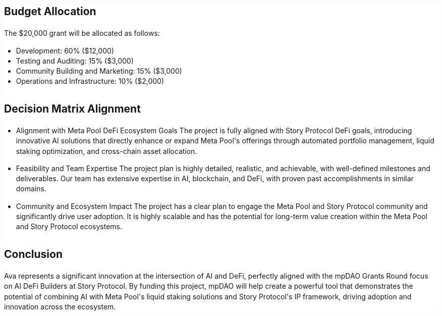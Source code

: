 ## Budget Allocation
The $20,000 grant will be allocated as follows:
- Development: 60% ($12,000)
- Testing and Auditing: 15% ($3,000)
- Community Building and Marketing: 15% ($3,000)
- Operations and Infrastructure: 10% ($2,000)

## Decision Matrix Alignment

* Alignment with Meta Pool DeFi Ecosystem Goals
The project is fully aligned with Story Protocol DeFi goals, introducing innovative AI solutions that directly enhance or expand Meta Pool's offerings through automated portfolio management, liquid staking optimization, and cross-chain asset allocation.

* Feasibility and Team Expertise
The project plan is highly detailed, realistic, and achievable, with well-defined milestones and deliverables. Our team has extensive expertise in AI, blockchain, and DeFi, with proven past accomplishments in similar domains.

* Community and Ecosystem Impact
The project has a clear plan to engage the Meta Pool and Story Protocol community and significantly drive user adoption. It is highly scalable and has the potential for long-term value creation within the Meta Pool and Story Protocol ecosystems.

## Conclusion
Ava represents a significant innovation at the intersection of AI and DeFi, perfectly aligned with the mpDAO Grants Round focus on AI DeFi Builders at Story Protocol. By funding this project, mpDAO will help create a powerful tool that demonstrates the potential of combining AI with Meta Pool's liquid staking solutions and Story Protocol's IP framework, driving adoption and innovation across the ecosystem. 